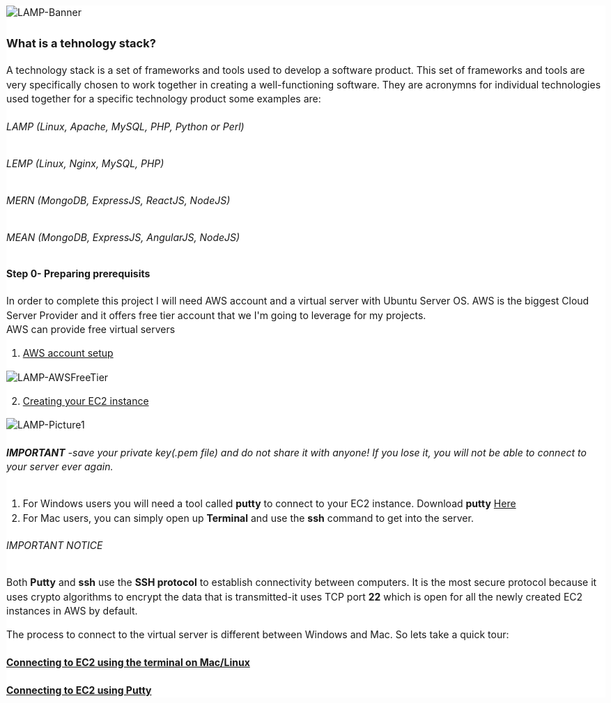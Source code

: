 ![LAMP-Banner](https://github.com/silviob99/Project-1-Web-Stack-Implementation-LAMP/assets/107585020/952afcc0-f95e-4f5a-9a91-5aa85c506dab)


### What is a tehnology stack?

A technology stack is a set of frameworks and tools used to develop a software product. This set of frameworks and tools are very specifically chosen to work together in creating a well-functioning software. They are acronymns for individual technologies used together for a specific technology product some examples are:  

###### LAMP (Linux, Apache, MySQL, PHP, Python or Perl)  
###### LEMP (Linux, Nginx, MySQL, PHP)  
###### MERN (MongoDB, ExpressJS, ReactJS, NodeJS)  
###### MEAN (MongoDB, ExpressJS, AngularJS, NodeJS)  

#### Step 0- Preparing prerequisits
In order to complete this project I will need AWS account and a virtual server with Ubuntu Server OS.
AWS is the biggest Cloud Server Provider and it offers free tier account that we I'm going to leverage for my projects.  
AWS can provide free virtual servers  
1. [AWS account setup](https://youtu.be/XhW17g73fvY)
  <img width="960" alt="LAMP-AWSFreeTier" src="https://github.com/silviob99/Project-1-Web-Stack-Implementation-LAMP/assets/107585020/1151f6b0-94bc-4f38-aee6-f1fea1c22345">


2. [Creating your EC2 instance](https://youtu.be/a8CBE_WN7rA)  
<img width="960" alt="LAMP-Picture1" src="https://github.com/silviob99/Project-1-Web-Stack-Implementation-LAMP/assets/107585020/6374bc54-5ccb-4957-a169-6acc4732ca8e">



###### **IMPORTANT** -save your private key(.pem file) and do not share it with anyone! If you lose it, you will not be able to connect to your server ever again.

1. For Windows users you will need a tool called **putty** to connect to your EC2 instance. Download **putty** [Here]([path/to/file](https://www.chiark.greenend.org.uk/~sgtatham/putty/latest.html)) 
2. For Mac users, you can simply open up **Terminal** and use the **ssh** command to get into the server. 

###### IMPORTANT NOTICE  
Both **Putty** and **ssh** use the **SSH protocol** to establish connectivity between computers. It is the most secure protocol because it uses crypto algorithms to encrypt the data that is transmitted-it uses TCP port **22** which is open for all the newly created EC2 instances in AWS by default.

The process to connect to the virtual server is different between Windows and Mac. So lets take a quick tour:

#### [Connecting to EC2 using the terminal on Mac/Linux](https://www.youtube.com/watch?v=8UqtMcX_kg0&ab_channel=StephaneMaarek)
#### [Connecting to EC2 using Putty](https://www.youtube.com/watch?v=051Jdka8piY&ab_channel=AWSMadeEasy)
